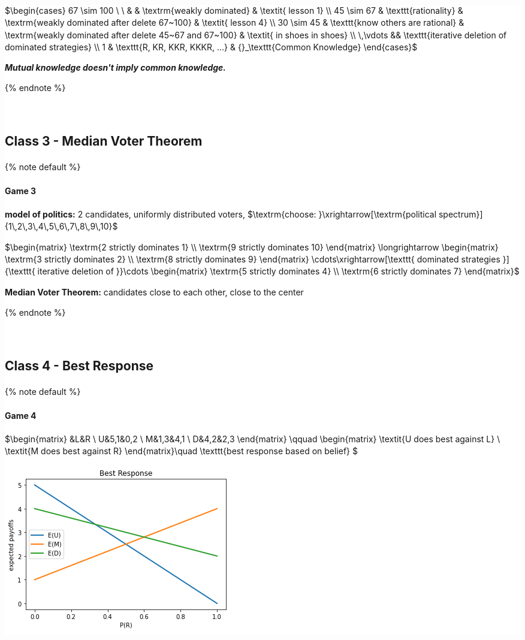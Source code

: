 $\begin{cases} 67 \sim 100 \ \ & & \textrm{weakly dominated} & \textit{ lesson 1} \\ 45 \sim 67 & \texttt{rationality} & \textrm{weakly dominated after delete 67~100} & \textit{ lesson 4} \\ 30 \sim 45 & \texttt{know others are rational} & \textrm{weakly dominated after delete 45~67 and 67~100} & \textit{ in shoes in shoes} \\ \,\vdots && \texttt{iterative deletion of dominated strategies} \\ 1 & \texttt{R, KR, KKR, KKKR, ...} & {}_\texttt{Common Knowledge} \end{cases}$

***Mutual knowledge doesn't imply common knowledge.***

{% endnote %}

<br>

## Class 3 - Median Voter Theorem

{% note default %}

#### Game 3

**model of politics:** 2 candidates, uniformly distributed voters, $\textrm{choose: }\xrightarrow[\textrm{political spectrum}]{1\,2\,3\,4\,5\,6\,7\,8\,9\,10}$

$\begin{matrix} \textrm{2 strictly dominates 1} \\  \textrm{9 strictly dominates 10} \end{matrix} \longrightarrow \begin{matrix} \textrm{3 strictly dominates 2} \\  \textrm{8 strictly dominates 9} \end{matrix} \cdots\xrightarrow[\texttt{ dominated strategies }]{\texttt{ iterative deletion of }}\cdots \begin{matrix} \textrm{5 strictly dominates 4} \\  \textrm{6 strictly dominates 7} \end{matrix}$

**Median Voter Theorem:** candidates close to each other, close to the center

{% endnote %}

<br>

## Class 4 - Best Response

{% note default %}

#### Game 4

$\begin{matrix} &L&R \\ U&5,1&0,2 \\ M&1,3&4,1 \\ D&4,2&2,3 \end{matrix} \qquad \begin{matrix} \textit{U does best against L} \\ \textit{M does best against R} \end{matrix}\quad \texttt{best response based on belief} $

![Best Response](Game-Theory-Ben-Polak-1/1.png)
